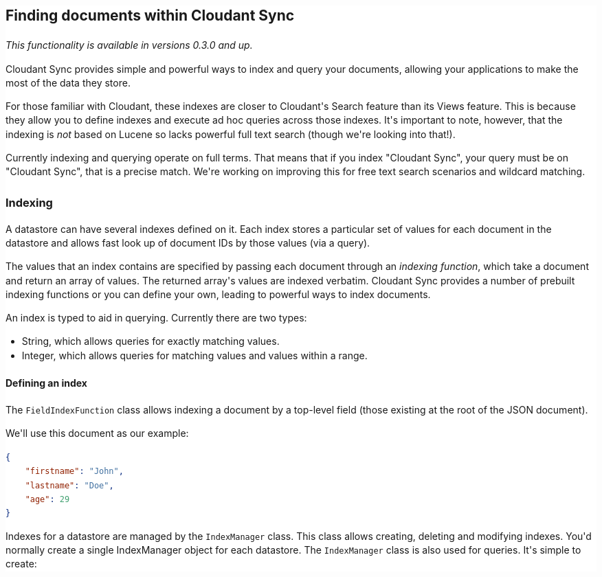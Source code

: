 ## Finding documents within Cloudant Sync

_This functionality is available in versions 0.3.0 and up._

Cloudant Sync provides simple and powerful ways to index and query
your documents, allowing your applications to make the most of the
data they store.

For those familiar with Cloudant, these indexes are closer to Cloudant's
Search feature than its Views feature. This is because they allow 
you to define indexes and execute ad hoc queries across those indexes.
It's important to note, however, that the indexing is _not_ based on
Lucene so lacks powerful full text search (though we're looking into 
that!).

Currently indexing and querying operate on full terms. That means that
if you index "Cloudant Sync", your query must be on "Cloudant Sync", that
is a precise match. We're working on improving this for free text
search scenarios and wildcard matching.

### Indexing

A datastore can have several indexes defined on it. Each index stores
a particular set of values for each document in the datastore and
allows fast look up of document IDs by those values (via a query).

The values that an index contains are specified by passing each document
through an _indexing function_, which take a document and return an
array of values. The returned array's values are indexed verbatim. Cloudant
Sync provides a number of prebuilt indexing functions or you can 
define your own, leading to powerful ways to index documents.

An index is typed to aid in querying. Currently there are two types:

- String, which allows queries for exactly matching values.
- Integer, which allows queries for matching values and values within a range.

#### Defining an index

The `FieldIndexFunction` class allows indexing a document by a top-level
field (those existing at the root of the JSON document).

We'll use this document as our example:

```json
{
    "firstname": "John",
    "lastname": "Doe", 
    "age": 29
}
```

Indexes for a datastore are managed by the `IndexManager` class. This
class allows creating, deleting and modifying indexes. You'd normally
create a single IndexManager object for each datastore. The `IndexManager`
class is also used for queries. It's simple to create:
